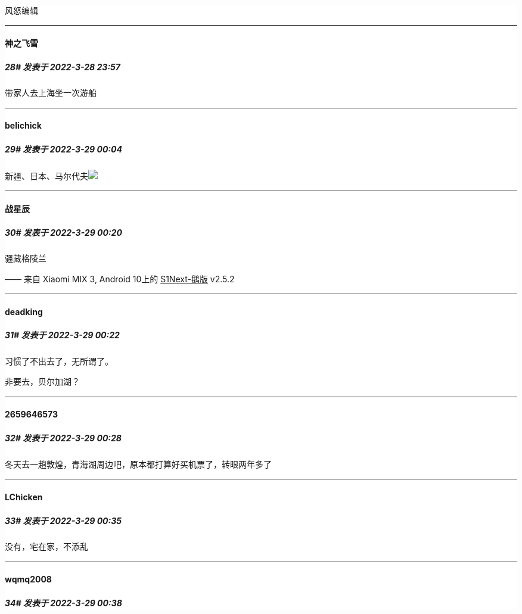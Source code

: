 风怒编辑

*****

####  神之飞雪  
##### 28#       发表于 2022-3-28 23:57

带家人去上海坐一次游船

*****

####  belichick  
##### 29#       发表于 2022-3-29 00:04

新疆、日本、马尔代夫<img src="https://static.saraba1st.com/image/smiley/face2017/124.png" referrerpolicy="no-referrer">

*****

####  战星辰  
##### 30#       发表于 2022-3-29 00:20

疆藏格陵兰

—— 来自 Xiaomi MIX 3, Android 10上的 [S1Next-鹅版](https://github.com/ykrank/S1-Next/releases) v2.5.2



*****

####  deadking  
##### 31#       发表于 2022-3-29 00:22

习惯了不出去了，无所谓了。

非要去，贝尔加湖？

*****

####  2659646573  
##### 32#       发表于 2022-3-29 00:28

冬天去一趟敦煌，青海湖周边吧，原本都打算好买机票了，转眼两年多了

*****

####  LChicken  
##### 33#       发表于 2022-3-29 00:35

没有，宅在家，不添乱

*****

####  wqmq2008  
##### 34#       发表于 2022-3-29 00:38
